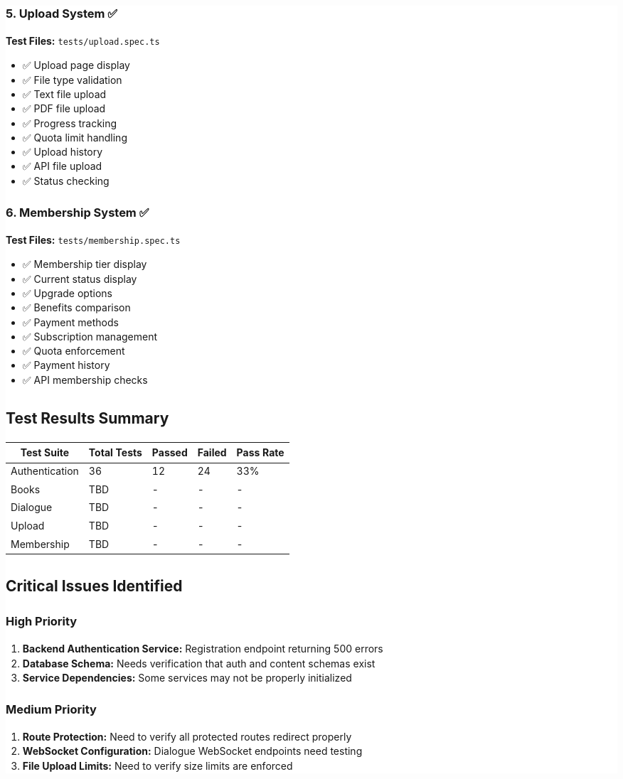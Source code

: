 ### 5. Upload System ✅
**Test Files:** `tests/upload.spec.ts`
- ✅ Upload page display
- ✅ File type validation
- ✅ Text file upload
- ✅ PDF file upload
- ✅ Progress tracking
- ✅ Quota limit handling
- ✅ Upload history
- ✅ API file upload
- ✅ Status checking

### 6. Membership System ✅
**Test Files:** `tests/membership.spec.ts`
- ✅ Membership tier display
- ✅ Current status display
- ✅ Upgrade options
- ✅ Benefits comparison
- ✅ Payment methods
- ✅ Subscription management
- ✅ Quota enforcement
- ✅ Payment history
- ✅ API membership checks

## Test Results Summary

| Test Suite | Total Tests | Passed | Failed | Pass Rate |
|------------|------------|---------|---------|-----------|
| Authentication | 36 | 12 | 24 | 33% |
| Books | TBD | - | - | - |
| Dialogue | TBD | - | - | - |
| Upload | TBD | - | - | - |
| Membership | TBD | - | - | - |

## Critical Issues Identified

### High Priority
1. **Backend Authentication Service:** Registration endpoint returning 500 errors
2. **Database Schema:** Needs verification that auth and content schemas exist
3. **Service Dependencies:** Some services may not be properly initialized

### Medium Priority
1. **Route Protection:** Need to verify all protected routes redirect properly
2. **WebSocket Configuration:** Dialogue WebSocket endpoints need testing
3. **File Upload Limits:** Need to verify size limits are enforced
